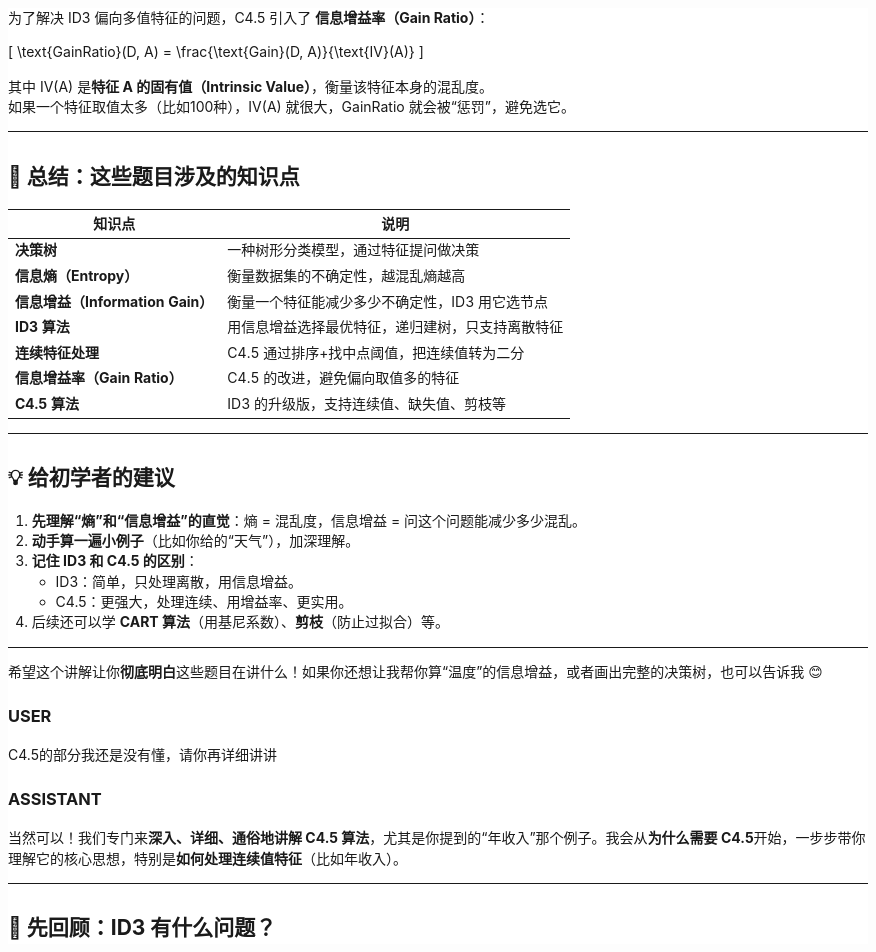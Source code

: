 为了解决 ID3 偏向多值特征的问题，C4.5 引入了 **信息增益率（Gain Ratio）**：

\[
\text{GainRatio}(D, A) = \frac{\text{Gain}(D, A)}{\text{IV}(A)}
\]

其中 IV(A) 是**特征 A 的固有值（Intrinsic Value）**，衡量该特征本身的混乱度。  
如果一个特征取值太多（比如100种），IV(A) 就很大，GainRatio 就会被“惩罚”，避免选它。

---

## 🌟 总结：这些题目涉及的知识点

| 知识点 | 说明 |
|--------|------|
| **决策树** | 一种树形分类模型，通过特征提问做决策 |
| **信息熵（Entropy）** | 衡量数据集的不确定性，越混乱熵越高 |
| **信息增益（Information Gain）** | 衡量一个特征能减少多少不确定性，ID3 用它选节点 |
| **ID3 算法** | 用信息增益选择最优特征，递归建树，只支持离散特征 |
| **连续特征处理** | C4.5 通过排序+找中点阈值，把连续值转为二分 |
| **信息增益率（Gain Ratio）** | C4.5 的改进，避免偏向取值多的特征 |
| **C4.5 算法** | ID3 的升级版，支持连续值、缺失值、剪枝等 |

---

## 💡 给初学者的建议

1. **先理解“熵”和“信息增益”的直觉**：熵 = 混乱度，信息增益 = 问这个问题能减少多少混乱。
2. **动手算一遍小例子**（比如你给的“天气”），加深理解。
3. **记住 ID3 和 C4.5 的区别**：
   - ID3：简单，只处理离散，用信息增益。
   - C4.5：更强大，处理连续、用增益率、更实用。
4. 后续还可以学 **CART 算法**（用基尼系数）、**剪枝**（防止过拟合）等。

---

希望这个讲解让你**彻底明白**这些题目在讲什么！如果你还想让我帮你算“温度”的信息增益，或者画出完整的决策树，也可以告诉我 😊

### USER
 C4.5的部分我还是没有懂，请你再详细讲讲

### ASSISTANT
当然可以！我们专门来**深入、详细、通俗地讲解 C4.5 算法**，尤其是你提到的“年收入”那个例子。我会从**为什么需要 C4.5**开始，一步步带你理解它的核心思想，特别是**如何处理连续值特征**（比如年收入）。

---

## 🔁 先回顾：ID3 有什么问题？
